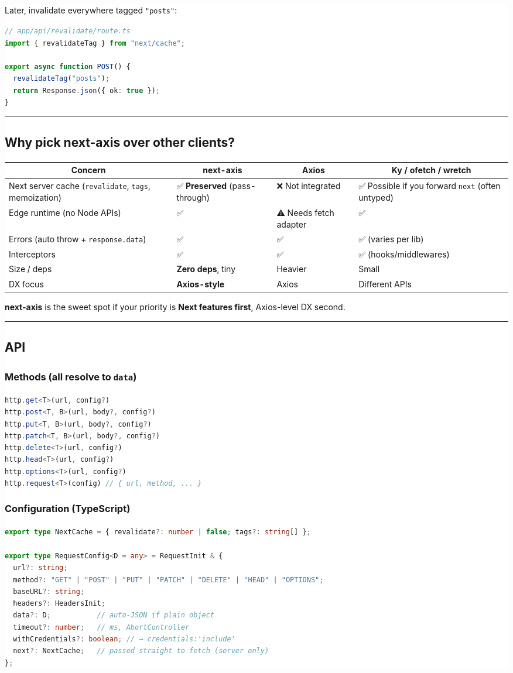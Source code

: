 Later, invalidate everywhere tagged `"posts"`:

```ts
// app/api/revalidate/route.ts
import { revalidateTag } from "next/cache";

export async function POST() {
  revalidateTag("posts");
  return Response.json({ ok: true });
}
```

---

## Why pick **next-axis** over other clients?

| Concern                                               | **next-axis**                  | Axios                  | Ky / ofetch / wretch                             |
| ----------------------------------------------------- | ------------------------------ | ---------------------- | ------------------------------------------------ |
| Next server cache (`revalidate`, `tags`, memoization) | ✅ **Preserved** (pass-through) | ❌ Not integrated       | ✅ Possible if you forward `next` (often untyped) |
| Edge runtime (no Node APIs)                           | ✅                              | ⚠️ Needs fetch adapter | ✅                                                |
| Errors (auto throw + `response.data`)                 | ✅                              | ✅                      | ✅ (varies per lib)                               |
| Interceptors                                          | ✅                              | ✅                      | ✅ (hooks/middlewares)                            |
| Size / deps                                           | **Zero deps**, tiny            | Heavier                | Small                                            |
| DX focus                                              | **Axios-style**                | Axios                  | Different APIs                                   |

**next-axis** is the sweet spot if your priority is **Next features first**, Axios-level DX second.

---

## API

### Methods (all resolve to `data`)

```ts
http.get<T>(url, config?)
http.post<T, B>(url, body?, config?)
http.put<T, B>(url, body?, config?)
http.patch<T, B>(url, body?, config?)
http.delete<T>(url, config?)
http.head<T>(url, config?)
http.options<T>(url, config?)
http.request<T>(config) // { url, method, ... }
```

### Configuration (TypeScript)

```ts
export type NextCache = { revalidate?: number | false; tags?: string[] };

export type RequestConfig<D = any> = RequestInit & {
  url?: string;
  method?: "GET" | "POST" | "PUT" | "PATCH" | "DELETE" | "HEAD" | "OPTIONS";
  baseURL?: string;
  headers?: HeadersInit;
  data?: D;           // auto-JSON if plain object
  timeout?: number;   // ms, AbortController
  withCredentials?: boolean; // → credentials:'include'
  next?: NextCache;   // passed straight to fetch (server only)
};
```
